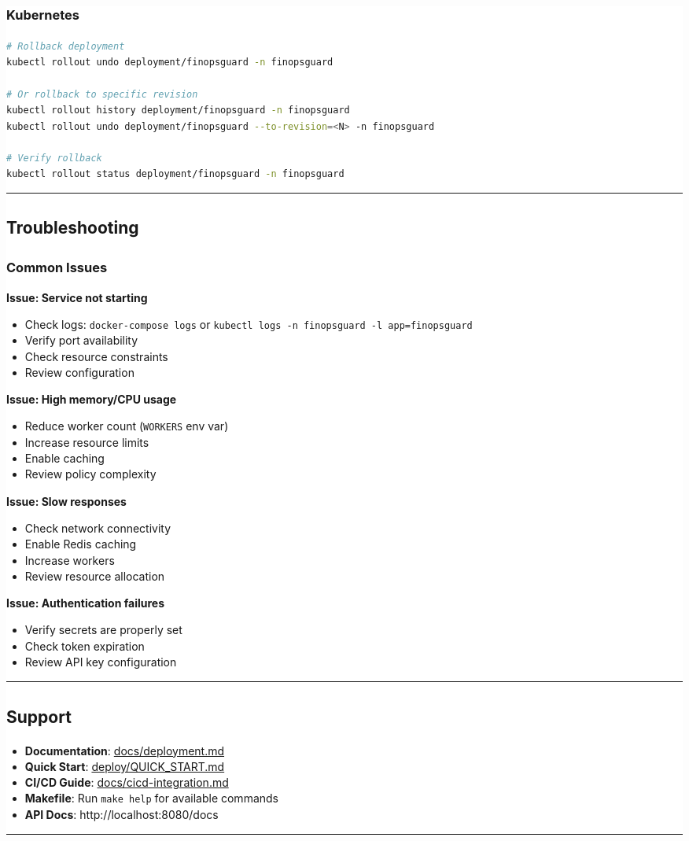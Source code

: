 ### Kubernetes
```bash
# Rollback deployment
kubectl rollout undo deployment/finopsguard -n finopsguard

# Or rollback to specific revision
kubectl rollout history deployment/finopsguard -n finopsguard
kubectl rollout undo deployment/finopsguard --to-revision=<N> -n finopsguard

# Verify rollback
kubectl rollout status deployment/finopsguard -n finopsguard
```

---

## Troubleshooting

### Common Issues

**Issue: Service not starting**
- Check logs: `docker-compose logs` or `kubectl logs -n finopsguard -l app=finopsguard`
- Verify port availability
- Check resource constraints
- Review configuration

**Issue: High memory/CPU usage**
- Reduce worker count (`WORKERS` env var)
- Increase resource limits
- Enable caching
- Review policy complexity

**Issue: Slow responses**
- Check network connectivity
- Enable Redis caching
- Increase workers
- Review resource allocation

**Issue: Authentication failures**
- Verify secrets are properly set
- Check token expiration
- Review API key configuration

---

## Support

- **Documentation**: [docs/deployment.md](../docs/deployment.md)
- **Quick Start**: [deploy/QUICK_START.md](QUICK_START.md)
- **CI/CD Guide**: [docs/cicd-integration.md](../docs/cicd-integration.md)
- **Makefile**: Run `make help` for available commands
- **API Docs**: http://localhost:8080/docs

---